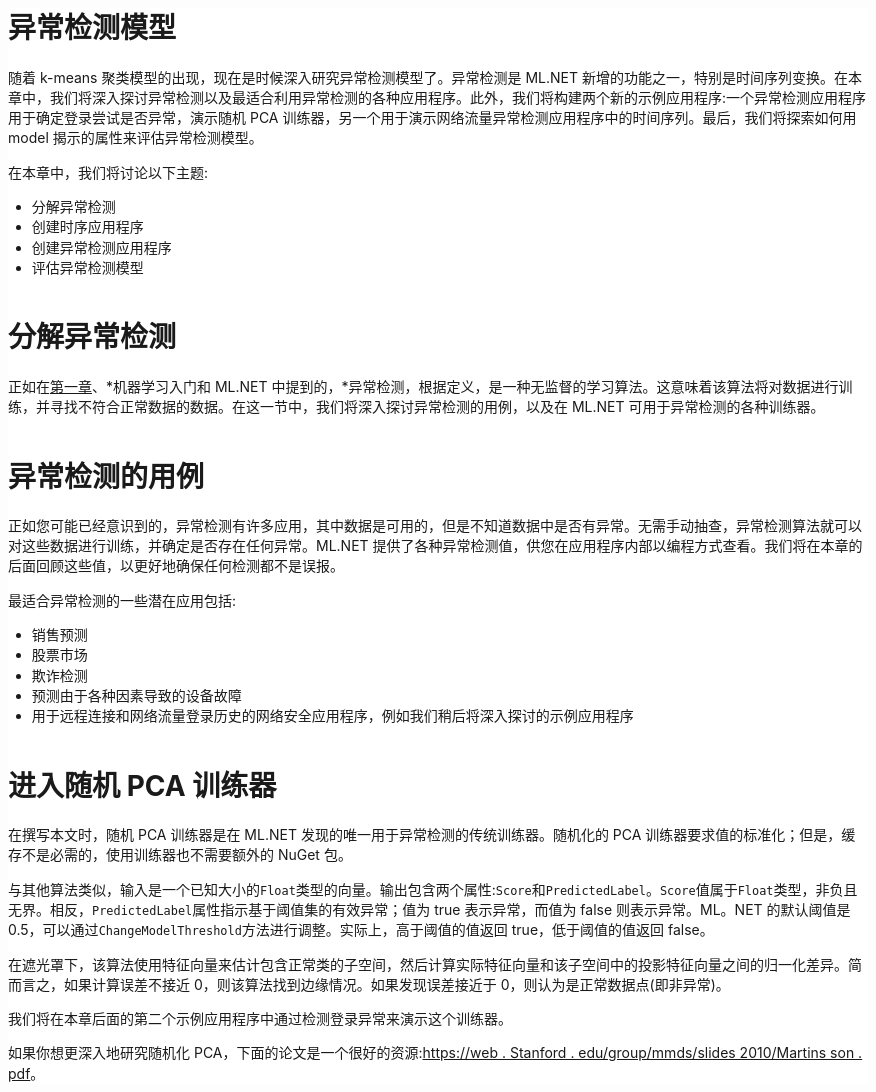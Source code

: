 

# 异常检测模型

随着 k-means 聚类模型的出现，现在是时候深入研究异常检测模型了。异常检测是 ML.NET 新增的功能之一，特别是时间序列变换。在本章中，我们将深入探讨异常检测以及最适合利用异常检测的各种应用程序。此外，我们将构建两个新的示例应用程序:一个异常检测应用程序用于确定登录尝试是否异常，演示随机 PCA 训练器，另一个用于演示网络流量异常检测应用程序中的时间序列。最后，我们将探索如何用 model 揭示的属性来评估异常检测模型。

在本章中，我们将讨论以下主题:

*   分解异常检测
*   创建时序应用程序
*   创建异常检测应用程序
*   评估异常检测模型



# 分解异常检测

正如在[第一章](b8d873e1-9234-4f11-ad94-76df5ffbb228.xhtml)、*机器学习入门和 ML.NET 中提到的，*异常检测，根据定义，是一种无监督的学习算法。这意味着该算法将对数据进行训练，并寻找不符合正常数据的数据。在这一节中，我们将深入探讨异常检测的用例，以及在 ML.NET 可用于异常检测的各种训练器。



# 异常检测的用例

正如您可能已经意识到的，异常检测有许多应用，其中数据是可用的，但是不知道数据中是否有异常。无需手动抽查，异常检测算法就可以对这些数据进行训练，并确定是否存在任何异常。ML.NET 提供了各种异常检测值，供您在应用程序内部以编程方式查看。我们将在本章的后面回顾这些值，以更好地确保任何检测都不是误报。

最适合异常检测的一些潜在应用包括:

*   销售预测
*   股票市场
*   欺诈检测
*   预测由于各种因素导致的设备故障
*   用于远程连接和网络流量登录历史的网络安全应用程序，例如我们稍后将深入探讨的示例应用程序



# 进入随机 PCA 训练器

在撰写本文时，随机 PCA 训练器是在 ML.NET 发现的唯一用于异常检测的传统训练器。随机化的 PCA 训练器要求值的标准化；但是，缓存不是必需的，使用训练器也不需要额外的 NuGet 包。

与其他算法类似，输入是一个已知大小的`Float`类型的向量。输出包含两个属性:`Score`和`PredictedLabel`。`Score`值属于`Float`类型，非负且无界。相反，`PredictedLabel`属性指示基于阈值集的有效异常；值为 true 表示异常，而值为 false 则表示异常。ML。NET 的默认阈值是 0.5，可以通过`ChangeModelThreshold`方法进行调整。实际上，高于阈值的值返回 true，低于阈值的值返回 false。

在遮光罩下，该算法使用特征向量来估计包含正常类的子空间，然后计算实际特征向量和该子空间中的投影特征向量之间的归一化差异。简而言之，如果计算误差不接近 0，则该算法找到边缘情况。如果发现误差接近于 0，则认为是正常数据点(即非异常)。

我们将在本章后面的第二个示例应用程序中通过检测登录异常来演示这个训练器。

如果你想更深入地研究随机化 PCA，下面的论文是一个很好的资源:[https://web . Stanford . edu/group/mmds/slides 2010/Martins son . pdf](https://web.stanford.edu/group/mmds/slides2010/Martinsson.pdf)。

